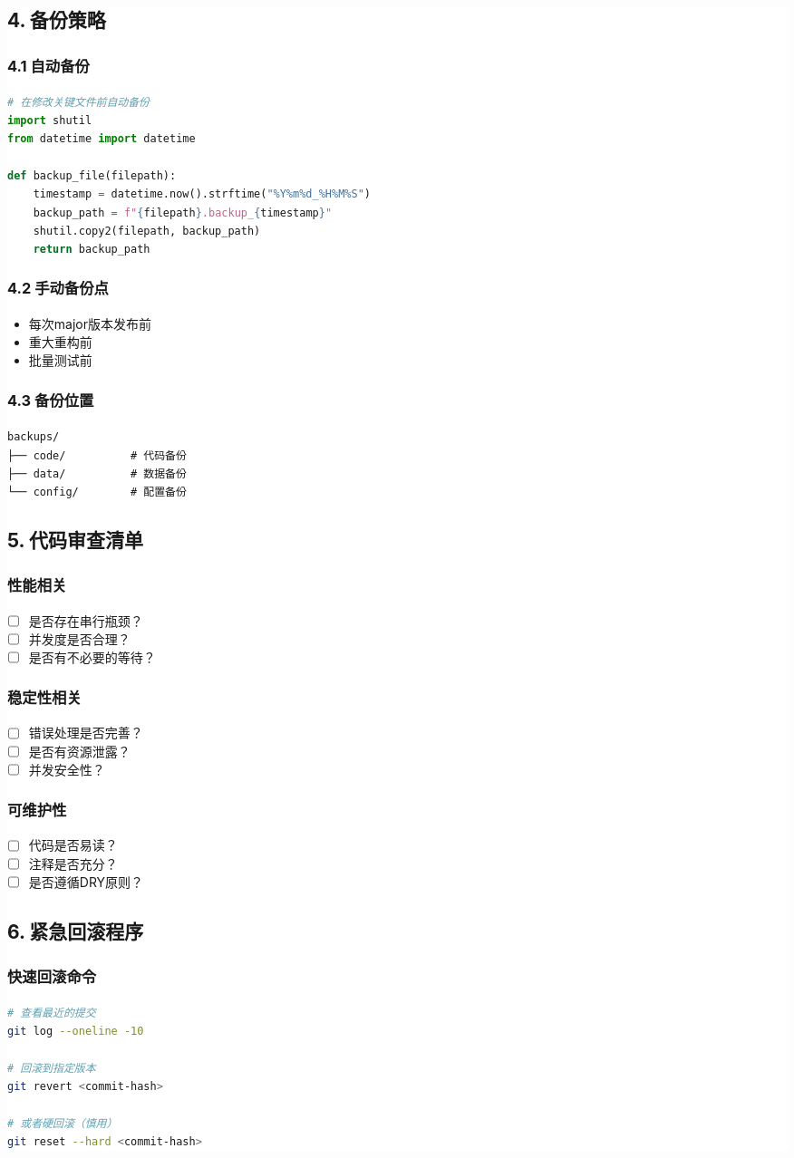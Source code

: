 ## 4. 备份策略

### 4.1 自动备份
```python
# 在修改关键文件前自动备份
import shutil
from datetime import datetime

def backup_file(filepath):
    timestamp = datetime.now().strftime("%Y%m%d_%H%M%S")
    backup_path = f"{filepath}.backup_{timestamp}"
    shutil.copy2(filepath, backup_path)
    return backup_path
```

### 4.2 手动备份点
- 每次major版本发布前
- 重大重构前
- 批量测试前

### 4.3 备份位置
```
backups/
├── code/          # 代码备份
├── data/          # 数据备份
└── config/        # 配置备份
```

## 5. 代码审查清单

### 性能相关
- [ ] 是否存在串行瓶颈？
- [ ] 并发度是否合理？
- [ ] 是否有不必要的等待？

### 稳定性相关
- [ ] 错误处理是否完善？
- [ ] 是否有资源泄露？
- [ ] 并发安全性？

### 可维护性
- [ ] 代码是否易读？
- [ ] 注释是否充分？
- [ ] 是否遵循DRY原则？

## 6. 紧急回滚程序

### 快速回滚命令
```bash
# 查看最近的提交
git log --oneline -10

# 回滚到指定版本
git revert <commit-hash>

# 或者硬回滚（慎用）
git reset --hard <commit-hash>
```
